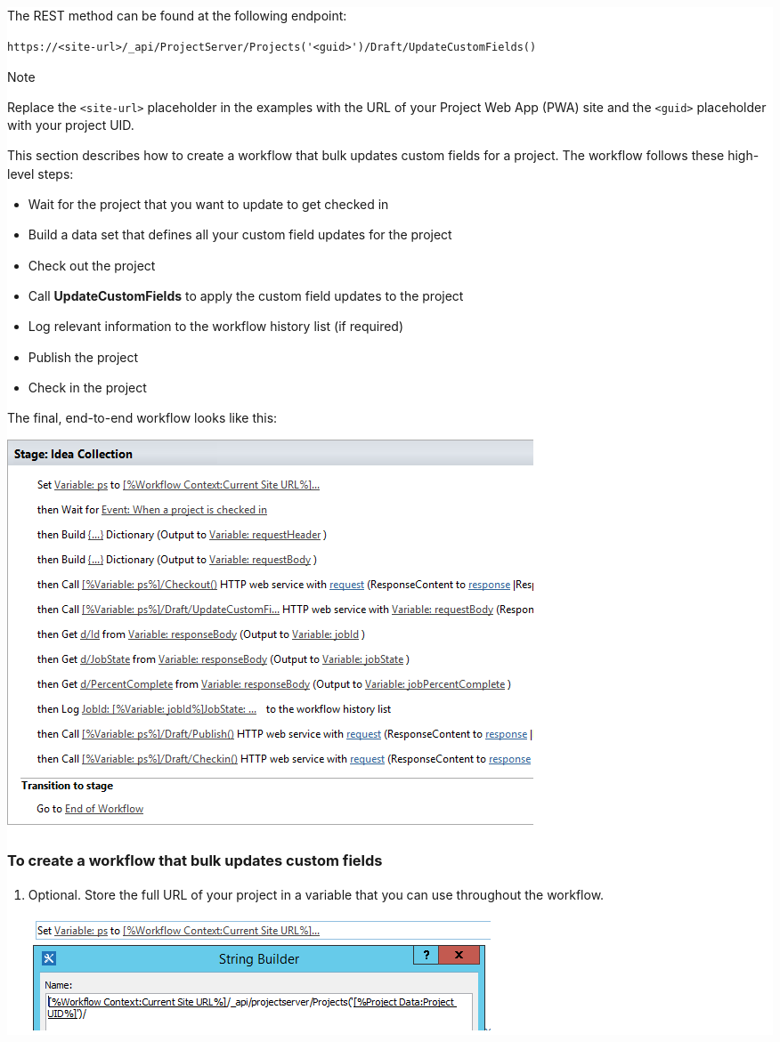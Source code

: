 The REST method can be found at the following endpoint:
  
 `https://<site-url>/_api/ProjectServer/Projects('<guid>')/Draft/UpdateCustomFields()`
  
> [!NOTE]
> Replace the  `<site-url>` placeholder in the examples with the URL of your Project Web App (PWA) site and the  `<guid>` placeholder with your project UID. 
  
This section describes how to create a workflow that bulk updates custom fields for a project. The workflow follows these high-level steps:
  
- Wait for the project that you want to update to get checked in
    
- Build a data set that defines all your custom field updates for the project
    
- Check out the project
    
- Call **UpdateCustomFields** to apply the custom field updates to the project 
    
- Log relevant information to the workflow history list (if required)
    
- Publish the project
    
- Check in the project
    
The final, end-to-end workflow looks like this:
  
![End-to-end workflow](media/8c0741f9-7f76-409d-8c00-e7a8c3ddb89f.png)
  
### To create a workflow that bulk updates custom fields

1. Optional. Store the full URL of your project in a variable that you can use throughout the workflow.
    
     ![Store the URL of the project in a variable](media/a880c5c6-8e7a-44dd-87e9-7e532169d489.png)
  